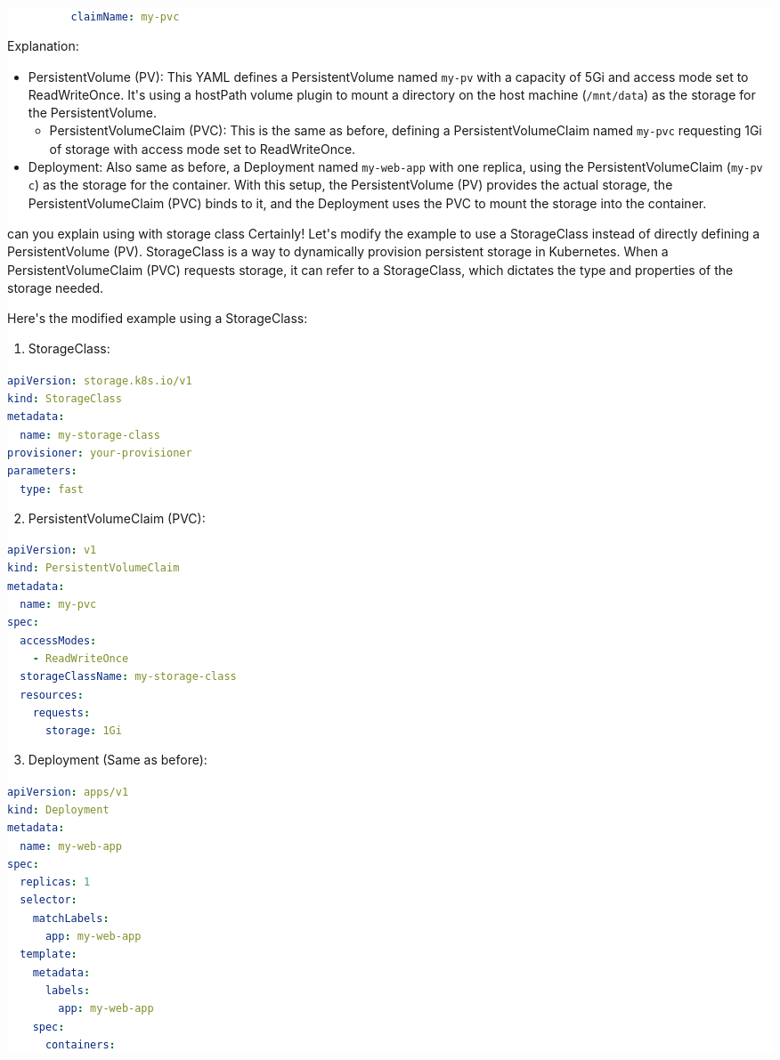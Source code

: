 ```yaml
          claimName: my-pvc
```

Explanation:
- PersistentVolume (PV): This YAML defines a PersistentVolume named `my-pv` with a capacity of 5Gi and access mode set to ReadWriteOnce. It's using a hostPath volume plugin to mount a directory on the host machine (`/mnt/data`) as the storage for the PersistentVolume.
  - PersistentVolumeClaim (PVC): This is the same as before, defining a PersistentVolumeClaim named `my-pvc` requesting 1Gi of storage with access mode set to ReadWriteOnce.
- Deployment: Also same as before, a Deployment named `my-web-app` with one replica, using the PersistentVolumeClaim (`my-pvc`) as the storage for the container.
With this setup, the PersistentVolume (PV) provides the actual storage, the PersistentVolumeClaim (PVC) binds to it, and the Deployment uses the PVC to mount the storage into the container.

can you explain using with storage class
Certainly! Let's modify the example to use a StorageClass instead of directly defining a PersistentVolume (PV). StorageClass is a way to dynamically provision persistent storage in Kubernetes. When a PersistentVolumeClaim (PVC) requests storage, it can refer to a StorageClass, which dictates the type and properties of the storage needed.

Here's the modified example using a StorageClass:

1. StorageClass:

```yaml
apiVersion: storage.k8s.io/v1
kind: StorageClass
metadata:
  name: my-storage-class
provisioner: your-provisioner
parameters:
  type: fast
```

2. PersistentVolumeClaim (PVC):

```yaml
apiVersion: v1
kind: PersistentVolumeClaim
metadata:
  name: my-pvc
spec:
  accessModes:
    - ReadWriteOnce
  storageClassName: my-storage-class
  resources:
    requests:
      storage: 1Gi
```

3. Deployment (Same as before):

```yaml
apiVersion: apps/v1
kind: Deployment
metadata:
  name: my-web-app
spec:
  replicas: 1
  selector:
    matchLabels:
      app: my-web-app
  template:
    metadata:
      labels:
        app: my-web-app
    spec:
      containers:
```